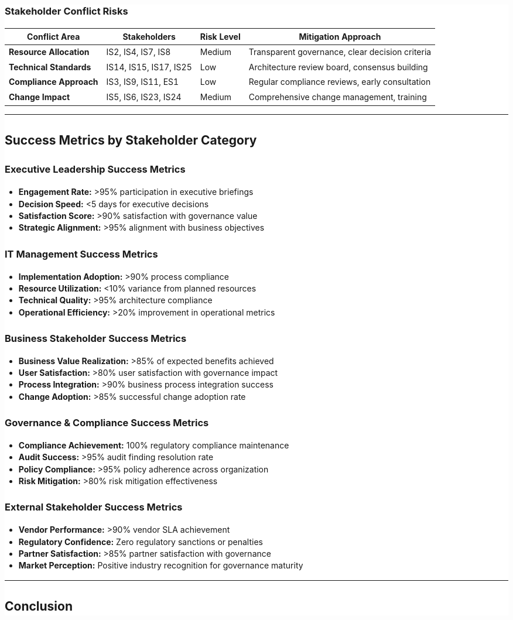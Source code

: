 ### Stakeholder Conflict Risks
| Conflict Area | Stakeholders | Risk Level | Mitigation Approach |
|---------------|--------------|------------|-------------------|
| **Resource Allocation** | IS2, IS4, IS7, IS8 | Medium | Transparent governance, clear decision criteria |
| **Technical Standards** | IS14, IS15, IS17, IS25 | Low | Architecture review board, consensus building |
| **Compliance Approach** | IS3, IS9, IS11, ES1 | Low | Regular compliance reviews, early consultation |
| **Change Impact** | IS5, IS6, IS23, IS24 | Medium | Comprehensive change management, training |

---

## Success Metrics by Stakeholder Category

### Executive Leadership Success Metrics
- **Engagement Rate:** >95% participation in executive briefings
- **Decision Speed:** <5 days for executive decisions
- **Satisfaction Score:** >90% satisfaction with governance value
- **Strategic Alignment:** >95% alignment with business objectives

### IT Management Success Metrics
- **Implementation Adoption:** >90% process compliance
- **Resource Utilization:** <10% variance from planned resources
- **Technical Quality:** >95% architecture compliance
- **Operational Efficiency:** >20% improvement in operational metrics

### Business Stakeholder Success Metrics
- **Business Value Realization:** >85% of expected benefits achieved
- **User Satisfaction:** >80% user satisfaction with governance impact
- **Process Integration:** >90% business process integration success
- **Change Adoption:** >85% successful change adoption rate

### Governance & Compliance Success Metrics
- **Compliance Achievement:** 100% regulatory compliance maintenance
- **Audit Success:** >95% audit finding resolution rate
- **Policy Compliance:** >95% policy adherence across organization
- **Risk Mitigation:** >80% risk mitigation effectiveness

### External Stakeholder Success Metrics
- **Vendor Performance:** >90% vendor SLA achievement
- **Regulatory Confidence:** Zero regulatory sanctions or penalties
- **Partner Satisfaction:** >85% partner satisfaction with governance
- **Market Perception:** Positive industry recognition for governance maturity

---

## Conclusion
